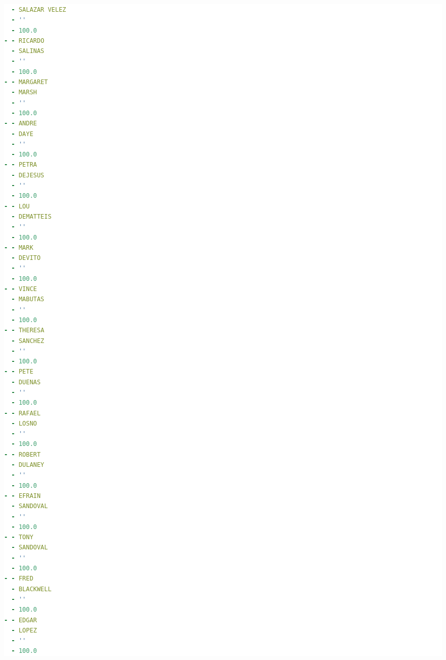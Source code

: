 ```yaml
  - SALAZAR VELEZ
  - ''
  - 100.0
- - RICARDO
  - SALINAS
  - ''
  - 100.0
- - MARGARET
  - MARSH
  - ''
  - 100.0
- - ANDRE
  - DAYE
  - ''
  - 100.0
- - PETRA
  - DEJESUS
  - ''
  - 100.0
- - LOU
  - DEMATTEIS
  - ''
  - 100.0
- - MARK
  - DEVITO
  - ''
  - 100.0
- - VINCE
  - MABUTAS
  - ''
  - 100.0
- - THERESA
  - SANCHEZ
  - ''
  - 100.0
- - PETE
  - DUENAS
  - ''
  - 100.0
- - RAFAEL
  - LOSNO
  - ''
  - 100.0
- - ROBERT
  - DULANEY
  - ''
  - 100.0
- - EFRAIN
  - SANDOVAL
  - ''
  - 100.0
- - TONY
  - SANDOVAL
  - ''
  - 100.0
- - FRED
  - BLACKWELL
  - ''
  - 100.0
- - EDGAR
  - LOPEZ
  - ''
  - 100.0
```